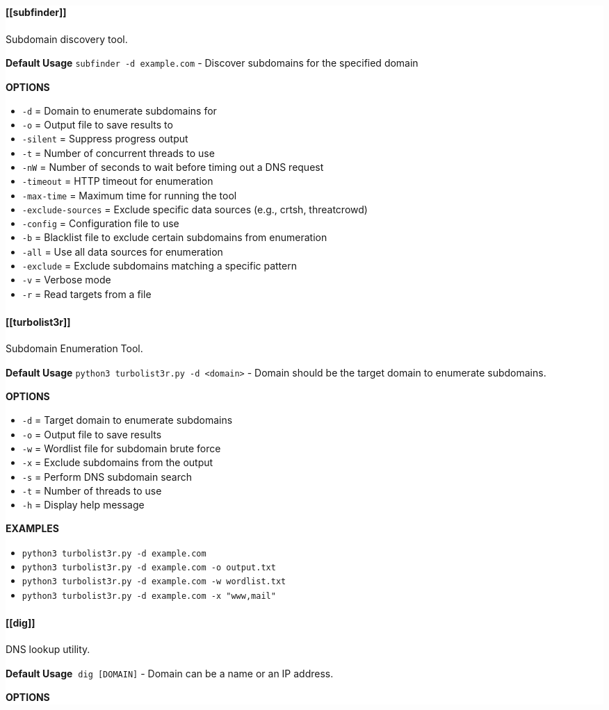 #### [[subfinder]]

Subdomain discovery tool.

**Default Usage** 
	`subfinder -d example.com` - Discover subdomains for the specified domain

**OPTIONS**

- `-d` = Domain to enumerate subdomains for
- `-o` = Output file to save results to
- `-silent` = Suppress progress output
- `-t` = Number of concurrent threads to use
- `-nW` = Number of seconds to wait before timing out a DNS request
- `-timeout` = HTTP timeout for enumeration
- `-max-time` = Maximum time for running the tool
- `-exclude-sources` = Exclude specific data sources (e.g., crtsh, threatcrowd)
- `-config` = Configuration file to use
- `-b` = Blacklist file to exclude certain subdomains from enumeration
- `-all` = Use all data sources for enumeration
- `-exclude` = Exclude subdomains matching a specific pattern
- `-v` = Verbose mode
- `-r` = Read targets from a file

#### [[turbolist3r]]

Subdomain Enumeration Tool.

**Default Usage** 
	`python3 turbolist3r.py -d <domain>` - Domain should be the target domain to enumerate subdomains.

**OPTIONS**

- `-d` = Target domain to enumerate subdomains
- `-o` = Output file to save results
- `-w` = Wordlist file for subdomain brute force
- `-x` = Exclude subdomains from the output
- `-s` = Perform DNS subdomain search
- `-t` = Number of threads to use
- `-h` = Display help message

**EXAMPLES**

- `python3 turbolist3r.py -d example.com`
- `python3 turbolist3r.py -d example.com -o output.txt`
- `python3 turbolist3r.py -d example.com -w wordlist.txt`
- `python3 turbolist3r.py -d example.com -x "www,mail"`

#### [[dig]]

DNS lookup utility.

**Default Usage** 
	`dig [DOMAIN]` - Domain can be a name or an IP address.

**OPTIONS**
